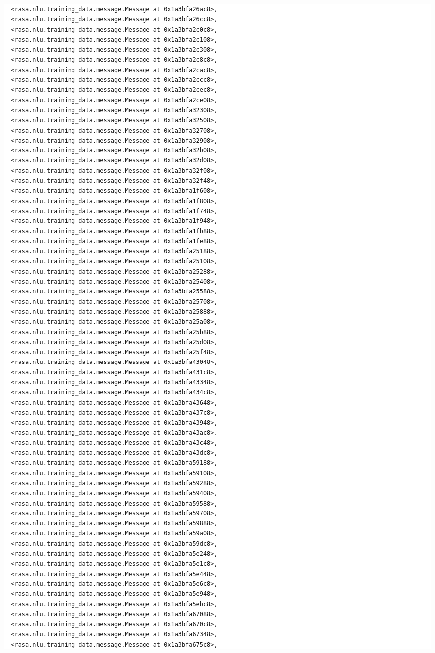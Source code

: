       <rasa.nlu.training_data.message.Message at 0x1a3bfa26ac8>,
      <rasa.nlu.training_data.message.Message at 0x1a3bfa26cc8>,
      <rasa.nlu.training_data.message.Message at 0x1a3bfa2c0c8>,
      <rasa.nlu.training_data.message.Message at 0x1a3bfa2c108>,
      <rasa.nlu.training_data.message.Message at 0x1a3bfa2c308>,
      <rasa.nlu.training_data.message.Message at 0x1a3bfa2c8c8>,
      <rasa.nlu.training_data.message.Message at 0x1a3bfa2cac8>,
      <rasa.nlu.training_data.message.Message at 0x1a3bfa2ccc8>,
      <rasa.nlu.training_data.message.Message at 0x1a3bfa2cec8>,
      <rasa.nlu.training_data.message.Message at 0x1a3bfa2ce08>,
      <rasa.nlu.training_data.message.Message at 0x1a3bfa32308>,
      <rasa.nlu.training_data.message.Message at 0x1a3bfa32508>,
      <rasa.nlu.training_data.message.Message at 0x1a3bfa32708>,
      <rasa.nlu.training_data.message.Message at 0x1a3bfa32908>,
      <rasa.nlu.training_data.message.Message at 0x1a3bfa32b08>,
      <rasa.nlu.training_data.message.Message at 0x1a3bfa32d08>,
      <rasa.nlu.training_data.message.Message at 0x1a3bfa32f08>,
      <rasa.nlu.training_data.message.Message at 0x1a3bfa32f48>,
      <rasa.nlu.training_data.message.Message at 0x1a3bfa1f608>,
      <rasa.nlu.training_data.message.Message at 0x1a3bfa1f808>,
      <rasa.nlu.training_data.message.Message at 0x1a3bfa1f748>,
      <rasa.nlu.training_data.message.Message at 0x1a3bfa1f948>,
      <rasa.nlu.training_data.message.Message at 0x1a3bfa1fb88>,
      <rasa.nlu.training_data.message.Message at 0x1a3bfa1fe88>,
      <rasa.nlu.training_data.message.Message at 0x1a3bfa25188>,
      <rasa.nlu.training_data.message.Message at 0x1a3bfa25108>,
      <rasa.nlu.training_data.message.Message at 0x1a3bfa25288>,
      <rasa.nlu.training_data.message.Message at 0x1a3bfa25408>,
      <rasa.nlu.training_data.message.Message at 0x1a3bfa25588>,
      <rasa.nlu.training_data.message.Message at 0x1a3bfa25708>,
      <rasa.nlu.training_data.message.Message at 0x1a3bfa25888>,
      <rasa.nlu.training_data.message.Message at 0x1a3bfa25a08>,
      <rasa.nlu.training_data.message.Message at 0x1a3bfa25b88>,
      <rasa.nlu.training_data.message.Message at 0x1a3bfa25d08>,
      <rasa.nlu.training_data.message.Message at 0x1a3bfa25f48>,
      <rasa.nlu.training_data.message.Message at 0x1a3bfa43048>,
      <rasa.nlu.training_data.message.Message at 0x1a3bfa431c8>,
      <rasa.nlu.training_data.message.Message at 0x1a3bfa43348>,
      <rasa.nlu.training_data.message.Message at 0x1a3bfa434c8>,
      <rasa.nlu.training_data.message.Message at 0x1a3bfa43648>,
      <rasa.nlu.training_data.message.Message at 0x1a3bfa437c8>,
      <rasa.nlu.training_data.message.Message at 0x1a3bfa43948>,
      <rasa.nlu.training_data.message.Message at 0x1a3bfa43ac8>,
      <rasa.nlu.training_data.message.Message at 0x1a3bfa43c48>,
      <rasa.nlu.training_data.message.Message at 0x1a3bfa43dc8>,
      <rasa.nlu.training_data.message.Message at 0x1a3bfa59188>,
      <rasa.nlu.training_data.message.Message at 0x1a3bfa59108>,
      <rasa.nlu.training_data.message.Message at 0x1a3bfa59288>,
      <rasa.nlu.training_data.message.Message at 0x1a3bfa59408>,
      <rasa.nlu.training_data.message.Message at 0x1a3bfa59588>,
      <rasa.nlu.training_data.message.Message at 0x1a3bfa59708>,
      <rasa.nlu.training_data.message.Message at 0x1a3bfa59888>,
      <rasa.nlu.training_data.message.Message at 0x1a3bfa59a08>,
      <rasa.nlu.training_data.message.Message at 0x1a3bfa59dc8>,
      <rasa.nlu.training_data.message.Message at 0x1a3bfa5e248>,
      <rasa.nlu.training_data.message.Message at 0x1a3bfa5e1c8>,
      <rasa.nlu.training_data.message.Message at 0x1a3bfa5e448>,
      <rasa.nlu.training_data.message.Message at 0x1a3bfa5e6c8>,
      <rasa.nlu.training_data.message.Message at 0x1a3bfa5e948>,
      <rasa.nlu.training_data.message.Message at 0x1a3bfa5ebc8>,
      <rasa.nlu.training_data.message.Message at 0x1a3bfa67088>,
      <rasa.nlu.training_data.message.Message at 0x1a3bfa670c8>,
      <rasa.nlu.training_data.message.Message at 0x1a3bfa67348>,
      <rasa.nlu.training_data.message.Message at 0x1a3bfa675c8>,